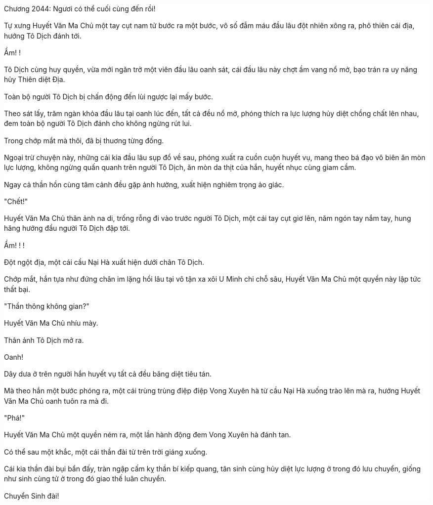 




Chương 2044: Ngươi có thể cuối cùng đến rồi!


Tự xưng Huyết Văn Ma Chủ một tay cụt nam tử bước ra một bước, vô số đẫm máu đầu lâu đột nhiên xông ra, phô thiên cái địa, hướng Tô Dịch đánh tới.

Ầm! !

Tô Dịch cùng huy quyền, vừa mới ngăn trở một viên đầu lâu oanh sát, cái đầu lâu này chợt ầm vang nổ mở, bạo trán ra uy năng hủy Thiên diệt Địa.

Toàn bộ người Tô Dịch bị chấn động đến lùi ngược lại mấy bước.

Theo sát lấy, trăm ngàn khỏa đầu lâu tại oanh lúc đến, tất cả đều nổ mở, phóng thích ra lực lượng hủy diệt chồng chất lên nhau, đem toàn bộ người Tô Dịch đánh cho không ngừng rút lui.

Trong chớp mắt mà thôi, đã bị thuơng từng đống.

Ngoại trừ chuyện này, những cái kia đầu lâu sụp đổ về sau, phóng xuất ra cuồn cuộn huyết vụ, mang theo bá đạo vô biên ăn mòn lực lượng, không ngừng quấn quanh trên người Tô Dịch, ăn mòn da thịt của hắn, huyết nhục cùng giam cầm.

Ngay cả thần hồn cùng tâm cảnh đều gặp ảnh hưởng, xuất hiện nghiêm trọng ảo giác.

"Chết!"

Huyết Văn Ma Chủ thân ảnh na di, trống rỗng đi vào trước người Tô Dịch, một cái tay cụt giơ lên, năm ngón tay nắm tay, hung hăng hướng đầu người Tô Dịch đập tới.

Ầm! ! !

Đột ngột địa, một cái cầu Nại Hà xuất hiện dưới chân Tô Dịch.

Chớp mắt, hắn tựa như đứng chân im lặng hồi lâu tại vô tận xa xôi U Minh chi chỗ sâu, Huyết Văn Ma Chủ một quyền này lập tức thất bại.

"Thần thông không gian?"

Huyết Văn Ma Chủ nhíu mày.

Thân ảnh Tô Dịch mở ra.

Oanh!

Dây dưa ở trên người hắn huyết vụ tất cả đều băng diệt tiêu tán.

Mà theo hắn một bước phóng ra, một cái trùng trùng điệp điệp Vong Xuyên hà từ cầu Nại Hà xuống trào lên mà ra, hướng Huyết Văn Ma Chủ oanh tuôn ra mà đi.

"Phá!"

Huyết Văn Ma Chủ một quyền ném ra, một lần hành động đem Vong Xuyên hà đánh tan.

Có thể sau một khắc, một cái thần đài từ trên trời giáng xuống.

Cái kia thần đài bụi bẩn đấy, tràn ngập cấm kỵ thần bí kiếp quang, tân sinh cùng hủy diệt lực lượng ở trong đó lưu chuyển, giống như sinh cùng tử ở trong đó giao thế luân chuyển.

Chuyển Sinh đài!
